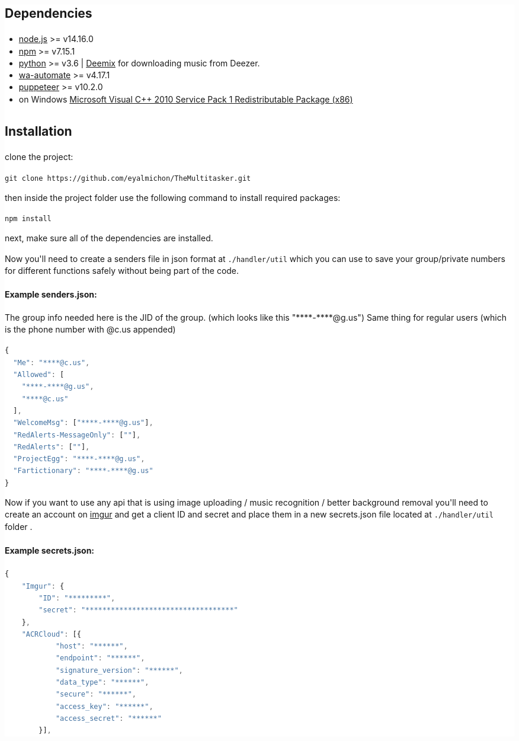 
## Dependencies
- [node.js](https://nodejs.org/en/download/) >= v14.16.0
- [npm]() >= v7.15.1
- [python](https://www.python.org/) >= v3.6 | [Deemix](https://pypi.org/project/deemix/) for downloading music from Deezer.
- [wa-automate](https://github.com/open-wa/wa-automate-nodejs) >= v4.17.1
- [puppeteer](https://github.com/puppeteer/puppeteer#readme) >= v10.2.0
- on Windows [Microsoft Visual C++ 2010 Service Pack 1 Redistributable Package (x86)](https://download.microsoft.com/download/1/6/5/165255E7-1014-4D0A-B094-B6A430A6BFFC/vcredist_x86.exe)


## Installation

clone the project:
```
git clone https://github.com/eyalmichon/TheMultitasker.git
```
then inside the project folder use the following command to install required packages:
```
npm install
```
next, make sure all of the dependencies are installed.

Now you'll need to create a senders file in json format at `./handler/util` which you can use to save your group/private numbers for different functions safely without being part of the code.

#### Example senders.json:

The group info needed here is the JID of the group. (which looks like this "\*\*\*\*-\*\*\*\*@g.us")
Same thing for regular users (which is the phone number with @c.us appended)
```js
{
  "Me": "****@c.us",
  "Allowed": [
    "****-****@g.us",
    "****@c.us"
  ],
  "WelcomeMsg": ["****-****@g.us"],
  "RedAlerts-MessageOnly": [""],
  "RedAlerts": [""],
  "ProjectEgg": "****-****@g.us",
  "Fartictionary": "****-****@g.us"
}
```
Now if you want to use any api that is using image uploading / music recognition / better background removal you'll need to create an account on [imgur](https://imgur.com) and get a client ID and secret and place them in a new secrets.json file located at `./handler/util` folder .

#### Example secrets.json:
```js
{
    "Imgur": {
        "ID": "*********",
        "secret": "***********************************"
    },
    "ACRCloud": [{
            "host": "******",
            "endpoint": "******",
            "signature_version": "******",
            "data_type": "******",
            "secure": "******",
            "access_key": "******",
            "access_secret": "******"
        }],
```